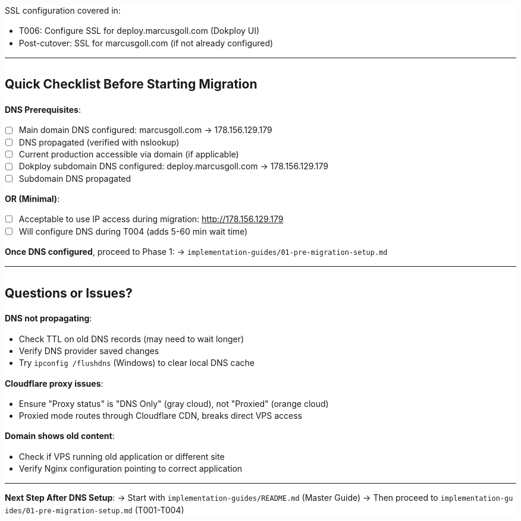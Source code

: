 SSL configuration covered in:
- T006: Configure SSL for deploy.marcusgoll.com (Dokploy UI)
- Post-cutover: SSL for marcusgoll.com (if not already configured)

---

## Quick Checklist Before Starting Migration

**DNS Prerequisites**:
- [ ] Main domain DNS configured: marcusgoll.com → 178.156.129.179
- [ ] DNS propagated (verified with nslookup)
- [ ] Current production accessible via domain (if applicable)
- [ ] Dokploy subdomain DNS configured: deploy.marcusgoll.com → 178.156.129.179
- [ ] Subdomain DNS propagated

**OR (Minimal)**:
- [ ] Acceptable to use IP access during migration: http://178.156.129.179
- [ ] Will configure DNS during T004 (adds 5-60 min wait time)

**Once DNS configured**, proceed to Phase 1:
→ `implementation-guides/01-pre-migration-setup.md`

---

## Questions or Issues?

**DNS not propagating**:
- Check TTL on old DNS records (may need to wait longer)
- Verify DNS provider saved changes
- Try `ipconfig /flushdns` (Windows) to clear local DNS cache

**Cloudflare proxy issues**:
- Ensure "Proxy status" is "DNS Only" (gray cloud), not "Proxied" (orange cloud)
- Proxied mode routes through Cloudflare CDN, breaks direct VPS access

**Domain shows old content**:
- Check if VPS running old application or different site
- Verify Nginx configuration pointing to correct application

---

**Next Step After DNS Setup**:
→ Start with `implementation-guides/README.md` (Master Guide)
→ Then proceed to `implementation-guides/01-pre-migration-setup.md` (T001-T004)